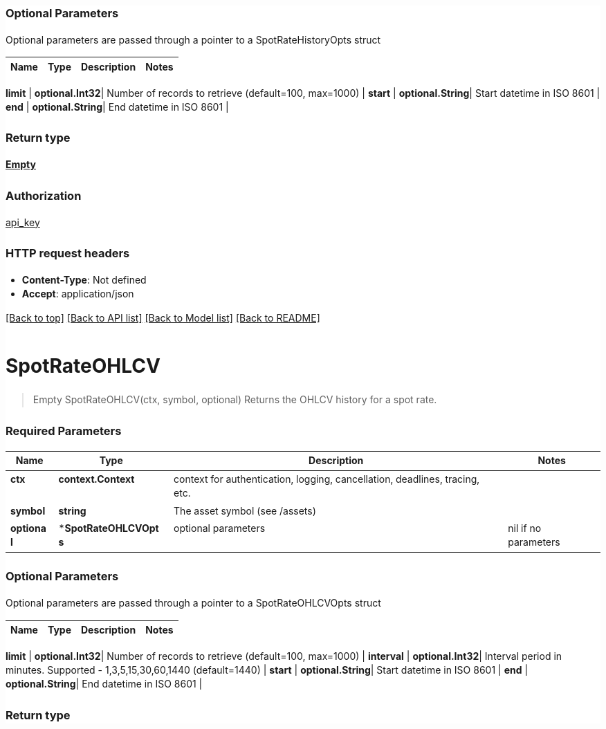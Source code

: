 ### Optional Parameters
Optional parameters are passed through a pointer to a SpotRateHistoryOpts struct

Name | Type | Description  | Notes
------------- | ------------- | ------------- | -------------

 **limit** | **optional.Int32**| Number of records to retrieve (default&#x3D;100, max&#x3D;1000) | 
 **start** | **optional.String**| Start datetime in ISO 8601 | 
 **end** | **optional.String**| End datetime in ISO 8601 | 

### Return type

[**Empty**](Empty.md)

### Authorization

[api_key](../README.md#api_key)

### HTTP request headers

 - **Content-Type**: Not defined
 - **Accept**: application/json

[[Back to top]](#) [[Back to API list]](../README.md#documentation-for-api-endpoints) [[Back to Model list]](../README.md#documentation-for-models) [[Back to README]](../README.md)

# **SpotRateOHLCV**
> Empty SpotRateOHLCV(ctx, symbol, optional)
Returns the OHLCV history for a spot rate.

### Required Parameters

Name | Type | Description  | Notes
------------- | ------------- | ------------- | -------------
 **ctx** | **context.Context** | context for authentication, logging, cancellation, deadlines, tracing, etc.
  **symbol** | **string**| The asset symbol (see /assets) | 
 **optional** | ***SpotRateOHLCVOpts** | optional parameters | nil if no parameters

### Optional Parameters
Optional parameters are passed through a pointer to a SpotRateOHLCVOpts struct

Name | Type | Description  | Notes
------------- | ------------- | ------------- | -------------

 **limit** | **optional.Int32**| Number of records to retrieve (default&#x3D;100, max&#x3D;1000) | 
 **interval** | **optional.Int32**| Interval period in minutes. Supported -  1,3,5,15,30,60,1440 (default&#x3D;1440) | 
 **start** | **optional.String**| Start datetime in ISO 8601 | 
 **end** | **optional.String**| End datetime in ISO 8601 | 

### Return type
